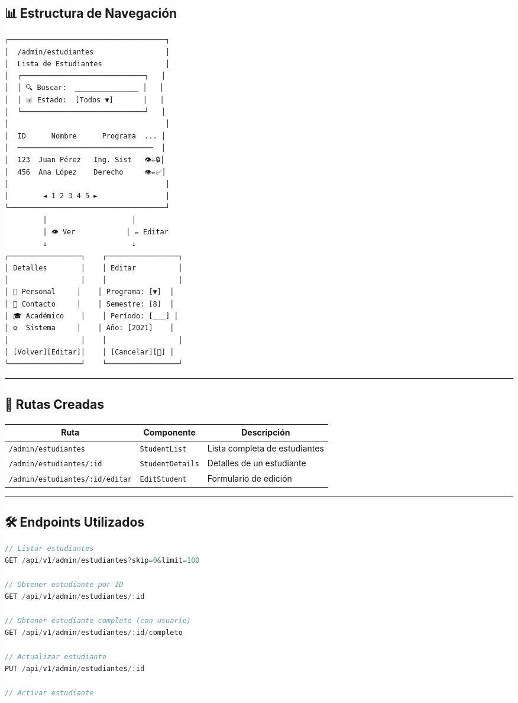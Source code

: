 
## 📊 Estructura de Navegación

```
┌─────────────────────────────────────┐
│  /admin/estudiantes                 │
│  Lista de Estudiantes               │
│  ┌─────────────────────────────┐   │
│  │ 🔍 Buscar:  _______________ │   │
│  │ 📊 Estado:  [Todos ▼]       │   │
│  └─────────────────────────────┘   │
│                                     │
│  ID      Nombre      Programa  ... │
│  ────────────────────────────────  │
│  123  Juan Pérez   Ing. Sist   👁️✏️🔒│
│  456  Ana López    Derecho     👁️✏️✅│
│                                     │
│        ◄ 1 2 3 4 5 ►                │
└─────────────────────────────────────┘
         │                    │
         │ 👁️ Ver            │ ✏️ Editar
         ↓                    ↓
┌─────────────────┐    ┌─────────────────┐
│ Detalles        │    │ Editar          │
│                 │    │                 │
│ 👤 Personal     │    │ Programa: [▼]  │
│ 📧 Contacto     │    │ Semestre: [8]  │
│ 🎓 Académico    │    │ Período: [___] │
│ ⚙️  Sistema     │    │ Año: [2021]    │
│                 │    │                 │
│ [Volver][Editar]│    │ [Cancelar][💾] │
└─────────────────┘    └─────────────────┘
```

---

## 🔗 Rutas Creadas

| Ruta | Componente | Descripción |
|------|-----------|-------------|
| `/admin/estudiantes` | `StudentList` | Lista completa de estudiantes |
| `/admin/estudiantes/:id` | `StudentDetails` | Detalles de un estudiante |
| `/admin/estudiantes/:id/editar` | `EditStudent` | Formulario de edición |

---

## 🛠️ Endpoints Utilizados

```javascript
// Listar estudiantes
GET /api/v1/admin/estudiantes?skip=0&limit=100

// Obtener estudiante por ID
GET /api/v1/admin/estudiantes/:id

// Obtener estudiante completo (con usuario)
GET /api/v1/admin/estudiantes/:id/completo

// Actualizar estudiante
PUT /api/v1/admin/estudiantes/:id

// Activar estudiante
```